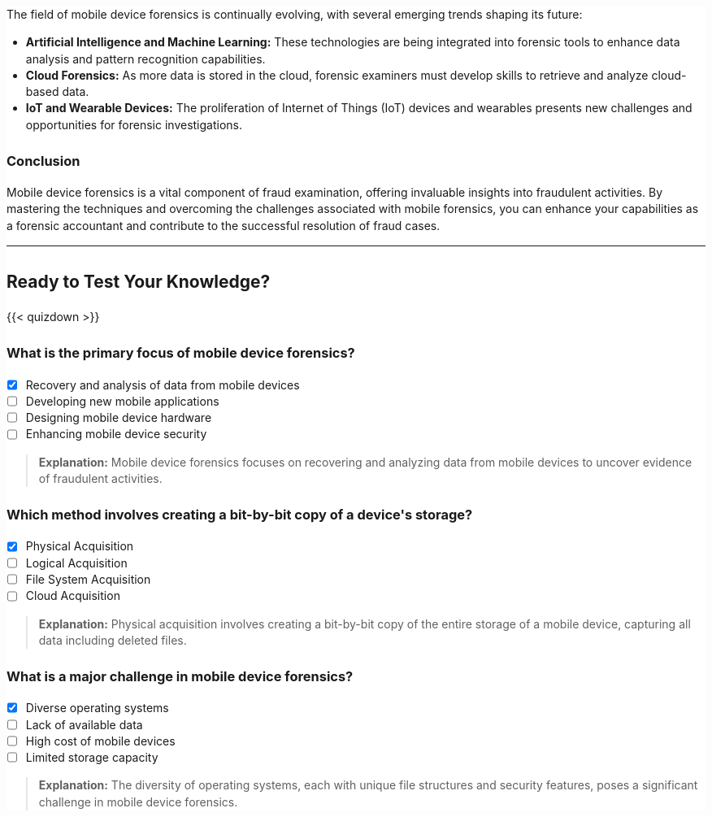 The field of mobile device forensics is continually evolving, with several emerging trends shaping its future:

- **Artificial Intelligence and Machine Learning:** These technologies are being integrated into forensic tools to enhance data analysis and pattern recognition capabilities.
- **Cloud Forensics:** As more data is stored in the cloud, forensic examiners must develop skills to retrieve and analyze cloud-based data.
- **IoT and Wearable Devices:** The proliferation of Internet of Things (IoT) devices and wearables presents new challenges and opportunities for forensic investigations.

### Conclusion

Mobile device forensics is a vital component of fraud examination, offering invaluable insights into fraudulent activities. By mastering the techniques and overcoming the challenges associated with mobile forensics, you can enhance your capabilities as a forensic accountant and contribute to the successful resolution of fraud cases.

---

## **Ready to Test Your Knowledge?**

{{< quizdown >}}

### What is the primary focus of mobile device forensics?

- [x] Recovery and analysis of data from mobile devices
- [ ] Developing new mobile applications
- [ ] Designing mobile device hardware
- [ ] Enhancing mobile device security

> **Explanation:** Mobile device forensics focuses on recovering and analyzing data from mobile devices to uncover evidence of fraudulent activities.

### Which method involves creating a bit-by-bit copy of a device's storage?

- [x] Physical Acquisition
- [ ] Logical Acquisition
- [ ] File System Acquisition
- [ ] Cloud Acquisition

> **Explanation:** Physical acquisition involves creating a bit-by-bit copy of the entire storage of a mobile device, capturing all data including deleted files.

### What is a major challenge in mobile device forensics?

- [x] Diverse operating systems
- [ ] Lack of available data
- [ ] High cost of mobile devices
- [ ] Limited storage capacity

> **Explanation:** The diversity of operating systems, each with unique file structures and security features, poses a significant challenge in mobile device forensics.
